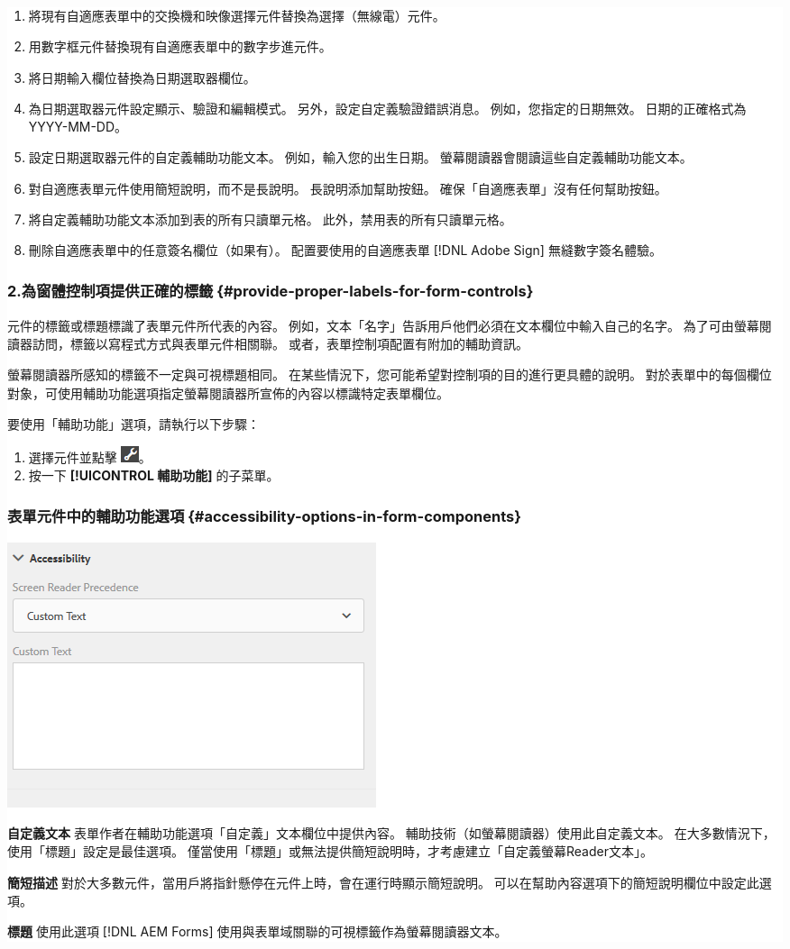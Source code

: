 1. 將現有自適應表單中的交換機和映像選擇元件替換為選擇（無線電）元件。

1. 用數字框元件替換現有自適應表單中的數字步進元件。

1. 將日期輸入欄位替換為日期選取器欄位。

1. 為日期選取器元件設定顯示、驗證和編輯模式。 另外，設定自定義驗證錯誤消息。 例如，您指定的日期無效。 日期的正確格式為YYYY-MM-DD。

1. 設定日期選取器元件的自定義輔助功能文本。 例如，輸入您的出生日期。 螢幕閱讀器會閱讀這些自定義輔助功能文本。

1. 對自適應表單元件使用簡短說明，而不是長說明。 長說明添加幫助按鈕。 確保「自適應表單」沒有任何幫助按鈕。

1. 將自定義輔助功能文本添加到表的所有只讀單元格。 此外，禁用表的所有只讀單元格。

1. 刪除自適應表單中的任意簽名欄位（如果有）。 配置要使用的自適應表單 [!DNL Adobe Sign] 無縫數字簽名體驗。

### 2.為窗體控制項提供正確的標籤 {#provide-proper-labels-for-form-controls}

元件的標籤或標題標識了表單元件所代表的內容。 例如，文本「名字」告訴用戶他們必須在文本欄位中輸入自己的名字。 為了可由螢幕閱讀器訪問，標籤以寫程式方式與表單元件相關聯。 或者，表單控制項配置有附加的輔助資訊。

螢幕閱讀器所感知的標籤不一定與可視標題相同。 在某些情況下，您可能希望對控制項的目的進行更具體的說明。 對於表單中的每個欄位對象，可使用輔助功能選項指定螢幕閱讀器所宣佈的內容以標識特定表單欄位。

要使用「輔助功能」選項，請執行以下步驟：

1. 選擇元件並點擊 ![招商](assets/cmppr.png)。
1. 按一下 **[!UICONTROL 輔助功能]** 的子菜單。

### 表單元件中的輔助功能選項 {#accessibility-options-in-form-components}

![表單元件中的輔助功能選項](assets/accessibility-options.png)

**自定義文本** 表單作者在輔助功能選項「自定義」文本欄位中提供內容。 輔助技術（如螢幕閱讀器）使用此自定義文本。 在大多數情況下，使用「標題」設定是最佳選項。 僅當使用「標題」或無法提供簡短說明時，才考慮建立「自定義螢幕Reader文本」。

**簡短描述** 對於大多數元件，當用戶將指針懸停在元件上時，會在運行時顯示簡短說明。 可以在幫助內容選項下的簡短說明欄位中設定此選項。

**標題** 使用此選項 [!DNL AEM Forms] 使用與表單域關聯的可視標籤作為螢幕閱讀器文本。
